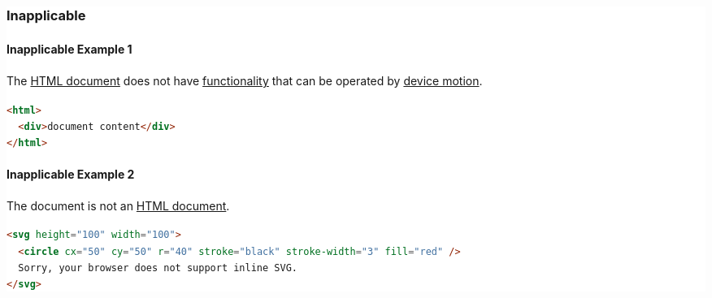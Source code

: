 ### Inapplicable

#### Inapplicable Example 1

The [HTML document][] does not have [functionality][] that can be operated by [device motion][].

```html
<html>
  <div>document content</div>
</html>
```

#### Inapplicable Example 2

The document is not an [HTML document][].

```html
<svg height="100" width="100">
  <circle cx="50" cy="50" r="40" stroke="black" stroke-width="3" fill="red" />
  Sorry, your browser does not support inline SVG.  
</svg>
```

[accessible name]: #accessible-name 'Definition of accessible name'
[device motion]: https://www.w3.org/TR/orientation-event/#devicemotion 'Definition of device motion event'
[device orientation]: https://www.w3.org/TR/orientation-event/#deviceorientation 'Definition of device orientation event'
[essential]: https://www.w3.org/WAI/WCAG21/Understanding/motion-actuation.html#dfn-essential
[functionality]: https://www.w3.org/WAI/WCAG21/Understanding/motion-actuation.html#dfn-functionality
[HTML document]: https://dom.spec.whatwg.org/#concept-document
[included in the accessibility tree]: #included-in-the-accessibility-tree 'Definition of included in the accessibility tree'
[instrument]: #instrument-to-achieve-an-objective 'Definition of instrument to achieve an objective'
[user interface components]: https://www.w3.org/WAI/WCAG21/Understanding/motion-actuation.html#dfn-user-interface-component
[visible]: #visible 'Definition of visible'
[Window object]: https://html.spec.whatwg.org/multipage/window-object.html#dom-window
